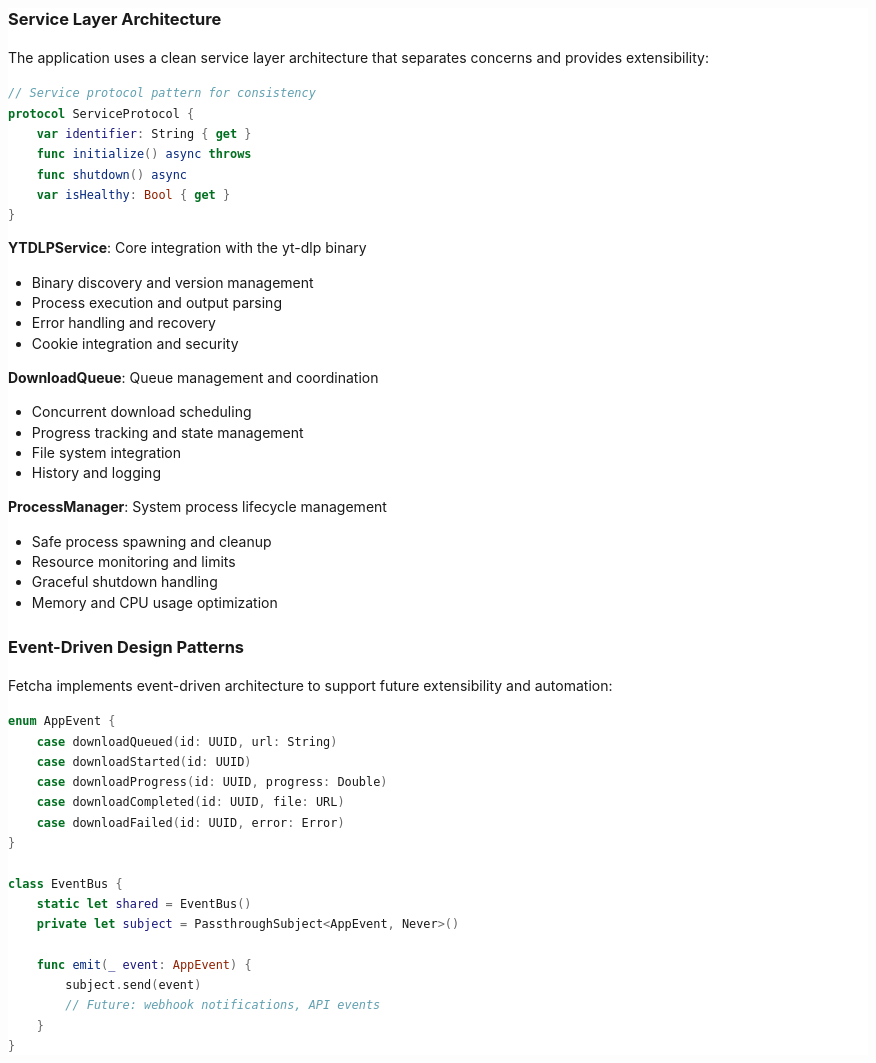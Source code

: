### Service Layer Architecture

The application uses a clean service layer architecture that separates concerns and provides extensibility:

```swift
// Service protocol pattern for consistency
protocol ServiceProtocol {
    var identifier: String { get }
    func initialize() async throws
    func shutdown() async
    var isHealthy: Bool { get }
}
```

**YTDLPService**: Core integration with the yt-dlp binary
- Binary discovery and version management
- Process execution and output parsing
- Error handling and recovery
- Cookie integration and security

**DownloadQueue**: Queue management and coordination
- Concurrent download scheduling
- Progress tracking and state management
- File system integration
- History and logging

**ProcessManager**: System process lifecycle management
- Safe process spawning and cleanup
- Resource monitoring and limits
- Graceful shutdown handling
- Memory and CPU usage optimization

### Event-Driven Design Patterns

Fetcha implements event-driven architecture to support future extensibility and automation:

```swift
enum AppEvent {
    case downloadQueued(id: UUID, url: String)
    case downloadStarted(id: UUID)
    case downloadProgress(id: UUID, progress: Double)
    case downloadCompleted(id: UUID, file: URL)
    case downloadFailed(id: UUID, error: Error)
}

class EventBus {
    static let shared = EventBus()
    private let subject = PassthroughSubject<AppEvent, Never>()
    
    func emit(_ event: AppEvent) {
        subject.send(event)
        // Future: webhook notifications, API events
    }
}
```
